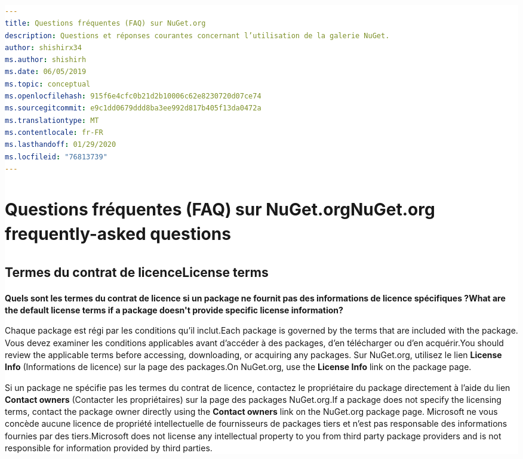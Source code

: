```yaml
---
title: Questions fréquentes (FAQ) sur NuGet.org
description: Questions et réponses courantes concernant l’utilisation de la galerie NuGet.
author: shishirx34
ms.author: shishirh
ms.date: 06/05/2019
ms.topic: conceptual
ms.openlocfilehash: 915f6e4cfc0b21d2b10006c62e8230720d07ce74
ms.sourcegitcommit: e9c1dd0679ddd8ba3ee992d817b405f13da0472a
ms.translationtype: MT
ms.contentlocale: fr-FR
ms.lasthandoff: 01/29/2020
ms.locfileid: "76813739"
---
```

# <a name="nugetorg-frequently-asked-questions"></a><span data-ttu-id="c6e93-103">Questions fréquentes (FAQ) sur NuGet.org</span><span class="sxs-lookup"><span data-stu-id="c6e93-103">NuGet.org frequently-asked questions</span></span>

## <a name="license-terms"></a><span data-ttu-id="c6e93-104">Termes du contrat de licence</span><span class="sxs-lookup"><span data-stu-id="c6e93-104">License terms</span></span>

<span data-ttu-id="c6e93-105">**Quels sont les termes du contrat de licence si un package ne fournit pas des informations de licence spécifiques ?**</span><span class="sxs-lookup"><span data-stu-id="c6e93-105">**What are the default license terms if a package doesn't provide specific license information?**</span></span>

<span data-ttu-id="c6e93-106">Chaque package est régi par les conditions qu’il inclut.</span><span class="sxs-lookup"><span data-stu-id="c6e93-106">Each package is governed by the terms that are included with the package.</span></span> <span data-ttu-id="c6e93-107">Vous devez examiner les conditions applicables avant d’accéder à des packages, d’en télécharger ou d’en acquérir.</span><span class="sxs-lookup"><span data-stu-id="c6e93-107">You should review the applicable terms before accessing, downloading, or acquiring any packages.</span></span> <span data-ttu-id="c6e93-108">Sur NuGet.org, utilisez le lien **License Info** (Informations de licence) sur la page des packages.</span><span class="sxs-lookup"><span data-stu-id="c6e93-108">On NuGet.org, use the **License Info** link on the package page.</span></span>

<span data-ttu-id="c6e93-109">Si un package ne spécifie pas les termes du contrat de licence, contactez le propriétaire du package directement à l’aide du lien **Contact owners** (Contacter les propriétaires) sur la page des packages NuGet.org.</span><span class="sxs-lookup"><span data-stu-id="c6e93-109">If a package does not specify the licensing terms, contact the package owner directly using the **Contact owners** link on the NuGet.org package page.</span></span> <span data-ttu-id="c6e93-110">Microsoft ne vous concède aucune licence de propriété intellectuelle de fournisseurs de packages tiers et n’est pas responsable des informations fournies par des tiers.</span><span class="sxs-lookup"><span data-stu-id="c6e93-110">Microsoft does not license any intellectual property to you from third party package providers and is not responsible for information provided by third parties.</span></span>
